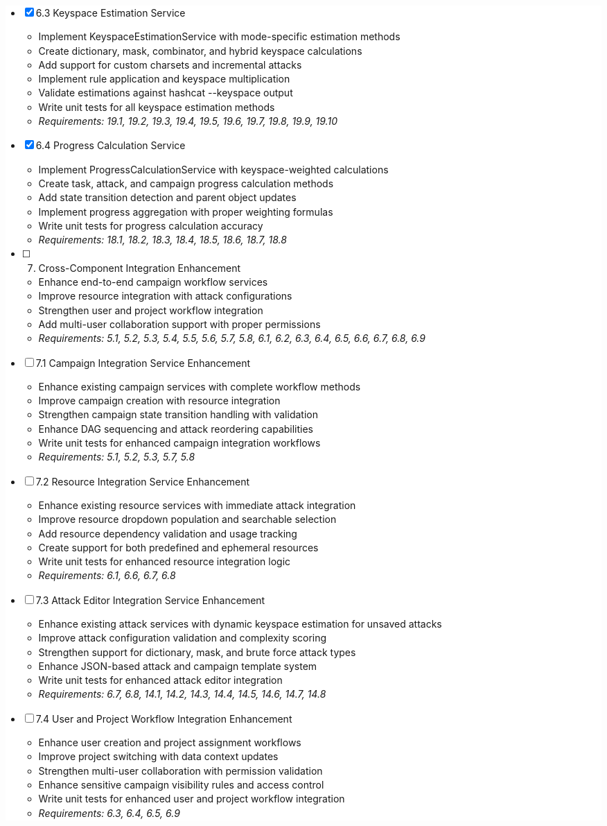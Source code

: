 - [x] 6.3 Keyspace Estimation Service
  - Implement KeyspaceEstimationService with mode-specific estimation methods
  - Create dictionary, mask, combinator, and hybrid keyspace calculations
  - Add support for custom charsets and incremental attacks
  - Implement rule application and keyspace multiplication
  - Validate estimations against hashcat --keyspace output
  - Write unit tests for all keyspace estimation methods
  - _Requirements: 19.1, 19.2, 19.3, 19.4, 19.5, 19.6, 19.7, 19.8, 19.9, 19.10_

- [x] 6.4 Progress Calculation Service
  - Implement ProgressCalculationService with keyspace-weighted calculations
  - Create task, attack, and campaign progress calculation methods
  - Add state transition detection and parent object updates
  - Implement progress aggregation with proper weighting formulas
  - Write unit tests for progress calculation accuracy
  - _Requirements: 18.1, 18.2, 18.3, 18.4, 18.5, 18.6, 18.7, 18.8_

- [ ] 7. Cross-Component Integration Enhancement
  - Enhance end-to-end campaign workflow services
  - Improve resource integration with attack configurations
  - Strengthen user and project workflow integration
  - Add multi-user collaboration support with proper permissions
  - _Requirements: 5.1, 5.2, 5.3, 5.4, 5.5, 5.6, 5.7, 5.8, 6.1, 6.2, 6.3, 6.4, 6.5, 6.6, 6.7, 6.8, 6.9_

- [ ] 7.1 Campaign Integration Service Enhancement
  - Enhance existing campaign services with complete workflow methods
  - Improve campaign creation with resource integration
  - Strengthen campaign state transition handling with validation
  - Enhance DAG sequencing and attack reordering capabilities
  - Write unit tests for enhanced campaign integration workflows
  - _Requirements: 5.1, 5.2, 5.3, 5.7, 5.8_

- [ ] 7.2 Resource Integration Service Enhancement
  - Enhance existing resource services with immediate attack integration
  - Improve resource dropdown population and searchable selection
  - Add resource dependency validation and usage tracking
  - Create support for both predefined and ephemeral resources
  - Write unit tests for enhanced resource integration logic
  - _Requirements: 6.1, 6.6, 6.7, 6.8_

- [ ] 7.3 Attack Editor Integration Service Enhancement
  - Enhance existing attack services with dynamic keyspace estimation for unsaved attacks
  - Improve attack configuration validation and complexity scoring
  - Strengthen support for dictionary, mask, and brute force attack types
  - Enhance JSON-based attack and campaign template system
  - Write unit tests for enhanced attack editor integration
  - _Requirements: 6.7, 6.8, 14.1, 14.2, 14.3, 14.4, 14.5, 14.6, 14.7, 14.8_

- [ ] 7.4 User and Project Workflow Integration Enhancement
  - Enhance user creation and project assignment workflows
  - Improve project switching with data context updates
  - Strengthen multi-user collaboration with permission validation
  - Enhance sensitive campaign visibility rules and access control
  - Write unit tests for enhanced user and project workflow integration
  - _Requirements: 6.3, 6.4, 6.5, 6.9_
